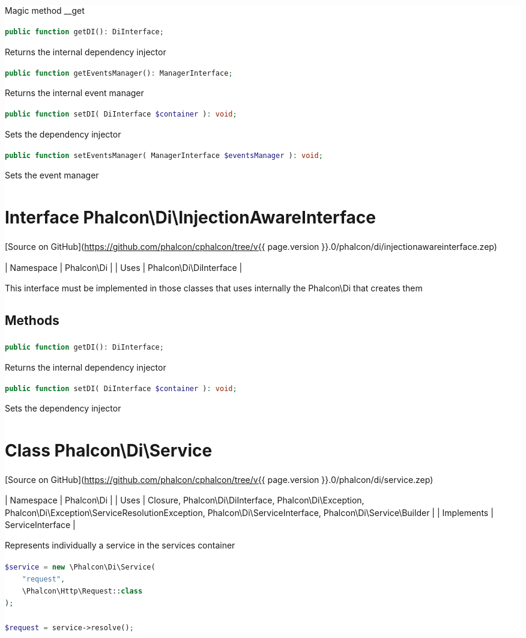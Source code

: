 Magic method __get

```php
public function getDI(): DiInterface;
```

Returns the internal dependency injector

```php
public function getEventsManager(): ManagerInterface;
```

Returns the internal event manager

```php
public function setDI( DiInterface $container ): void;
```

Sets the dependency injector

```php
public function setEventsManager( ManagerInterface $eventsManager ): void;
```

Sets the event manager

<h1 id="di-injectionawareinterface">Interface Phalcon\Di\InjectionAwareInterface</h1>

[Source on GitHub](https://github.com/phalcon/cphalcon/tree/v{{ page.version }}.0/phalcon/di/injectionawareinterface.zep)

| Namespace | Phalcon\Di | | Uses | Phalcon\Di\DiInterface |

This interface must be implemented in those classes that uses internally the Phalcon\Di that creates them

## Methods

```php
public function getDI(): DiInterface;
```

Returns the internal dependency injector

```php
public function setDI( DiInterface $container ): void;
```

Sets the dependency injector

<h1 id="di-service">Class Phalcon\Di\Service</h1>

[Source on GitHub](https://github.com/phalcon/cphalcon/tree/v{{ page.version }}.0/phalcon/di/service.zep)

| Namespace | Phalcon\Di | | Uses | Closure, Phalcon\Di\DiInterface, Phalcon\Di\Exception, Phalcon\Di\Exception\ServiceResolutionException, Phalcon\Di\ServiceInterface, Phalcon\Di\Service\Builder | | Implements | ServiceInterface |

Represents individually a service in the services container

```php
$service = new \Phalcon\Di\Service(
    "request",
    \Phalcon\Http\Request::class
);

$request = service->resolve();
```
